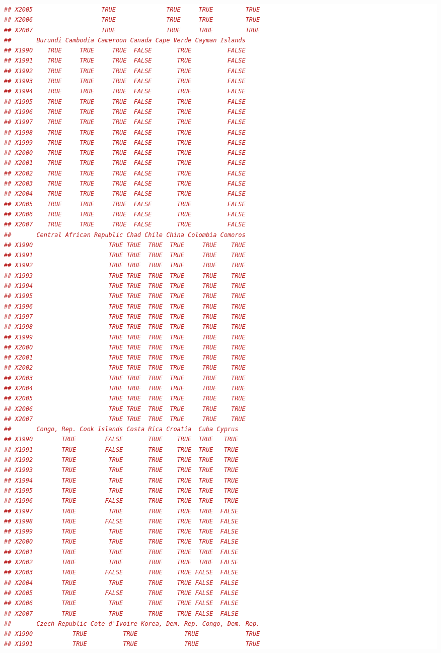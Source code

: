 ```r
## X2005                   TRUE              TRUE     TRUE         TRUE
## X2006                   TRUE              TRUE     TRUE         TRUE
## X2007                   TRUE              TRUE     TRUE         TRUE
##       Burundi Cambodia Cameroon Canada Cape Verde Cayman Islands
## X1990    TRUE     TRUE     TRUE  FALSE       TRUE          FALSE
## X1991    TRUE     TRUE     TRUE  FALSE       TRUE          FALSE
## X1992    TRUE     TRUE     TRUE  FALSE       TRUE          FALSE
## X1993    TRUE     TRUE     TRUE  FALSE       TRUE          FALSE
## X1994    TRUE     TRUE     TRUE  FALSE       TRUE          FALSE
## X1995    TRUE     TRUE     TRUE  FALSE       TRUE          FALSE
## X1996    TRUE     TRUE     TRUE  FALSE       TRUE          FALSE
## X1997    TRUE     TRUE     TRUE  FALSE       TRUE          FALSE
## X1998    TRUE     TRUE     TRUE  FALSE       TRUE          FALSE
## X1999    TRUE     TRUE     TRUE  FALSE       TRUE          FALSE
## X2000    TRUE     TRUE     TRUE  FALSE       TRUE          FALSE
## X2001    TRUE     TRUE     TRUE  FALSE       TRUE          FALSE
## X2002    TRUE     TRUE     TRUE  FALSE       TRUE          FALSE
## X2003    TRUE     TRUE     TRUE  FALSE       TRUE          FALSE
## X2004    TRUE     TRUE     TRUE  FALSE       TRUE          FALSE
## X2005    TRUE     TRUE     TRUE  FALSE       TRUE          FALSE
## X2006    TRUE     TRUE     TRUE  FALSE       TRUE          FALSE
## X2007    TRUE     TRUE     TRUE  FALSE       TRUE          FALSE
##       Central African Republic Chad Chile China Colombia Comoros
## X1990                     TRUE TRUE  TRUE  TRUE     TRUE    TRUE
## X1991                     TRUE TRUE  TRUE  TRUE     TRUE    TRUE
## X1992                     TRUE TRUE  TRUE  TRUE     TRUE    TRUE
## X1993                     TRUE TRUE  TRUE  TRUE     TRUE    TRUE
## X1994                     TRUE TRUE  TRUE  TRUE     TRUE    TRUE
## X1995                     TRUE TRUE  TRUE  TRUE     TRUE    TRUE
## X1996                     TRUE TRUE  TRUE  TRUE     TRUE    TRUE
## X1997                     TRUE TRUE  TRUE  TRUE     TRUE    TRUE
## X1998                     TRUE TRUE  TRUE  TRUE     TRUE    TRUE
## X1999                     TRUE TRUE  TRUE  TRUE     TRUE    TRUE
## X2000                     TRUE TRUE  TRUE  TRUE     TRUE    TRUE
## X2001                     TRUE TRUE  TRUE  TRUE     TRUE    TRUE
## X2002                     TRUE TRUE  TRUE  TRUE     TRUE    TRUE
## X2003                     TRUE TRUE  TRUE  TRUE     TRUE    TRUE
## X2004                     TRUE TRUE  TRUE  TRUE     TRUE    TRUE
## X2005                     TRUE TRUE  TRUE  TRUE     TRUE    TRUE
## X2006                     TRUE TRUE  TRUE  TRUE     TRUE    TRUE
## X2007                     TRUE TRUE  TRUE  TRUE     TRUE    TRUE
##       Congo, Rep. Cook Islands Costa Rica Croatia  Cuba Cyprus
## X1990        TRUE        FALSE       TRUE    TRUE  TRUE   TRUE
## X1991        TRUE        FALSE       TRUE    TRUE  TRUE   TRUE
## X1992        TRUE         TRUE       TRUE    TRUE  TRUE   TRUE
## X1993        TRUE         TRUE       TRUE    TRUE  TRUE   TRUE
## X1994        TRUE         TRUE       TRUE    TRUE  TRUE   TRUE
## X1995        TRUE         TRUE       TRUE    TRUE  TRUE   TRUE
## X1996        TRUE        FALSE       TRUE    TRUE  TRUE   TRUE
## X1997        TRUE         TRUE       TRUE    TRUE  TRUE  FALSE
## X1998        TRUE        FALSE       TRUE    TRUE  TRUE  FALSE
## X1999        TRUE         TRUE       TRUE    TRUE  TRUE  FALSE
## X2000        TRUE         TRUE       TRUE    TRUE  TRUE  FALSE
## X2001        TRUE         TRUE       TRUE    TRUE  TRUE  FALSE
## X2002        TRUE         TRUE       TRUE    TRUE  TRUE  FALSE
## X2003        TRUE        FALSE       TRUE    TRUE FALSE  FALSE
## X2004        TRUE         TRUE       TRUE    TRUE FALSE  FALSE
## X2005        TRUE        FALSE       TRUE    TRUE FALSE  FALSE
## X2006        TRUE         TRUE       TRUE    TRUE FALSE  FALSE
## X2007        TRUE         TRUE       TRUE    TRUE FALSE  FALSE
##       Czech Republic Cote d'Ivoire Korea, Dem. Rep. Congo, Dem. Rep.
## X1990           TRUE          TRUE             TRUE             TRUE
## X1991           TRUE          TRUE             TRUE             TRUE
```